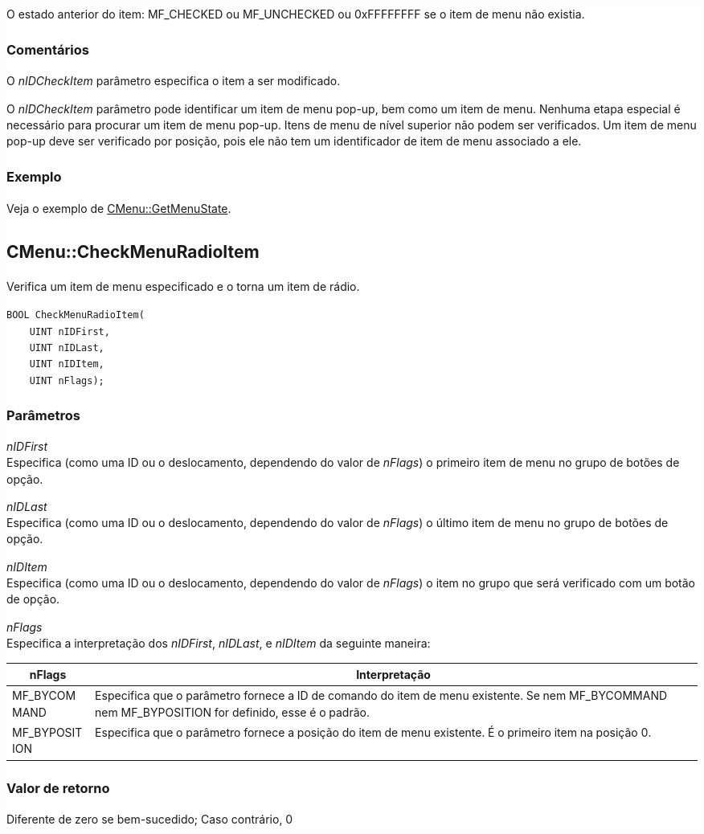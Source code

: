 O estado anterior do item: MF_CHECKED ou MF_UNCHECKED ou 0xFFFFFFFF se o item de menu não existia.

### <a name="remarks"></a>Comentários

O *nIDCheckItem* parâmetro especifica o item a ser modificado.

O *nIDCheckItem* parâmetro pode identificar um item de menu pop-up, bem como um item de menu. Nenhuma etapa especial é necessário para procurar um item de menu pop-up. Itens de menu de nível superior não podem ser verificados. Um item de menu pop-up deve ser verificado por posição, pois ele não tem um identificador de item de menu associado a ele.

### <a name="example"></a>Exemplo

  Veja o exemplo de [CMenu::GetMenuState](#getmenustate).

##  <a name="checkmenuradioitem"></a>  CMenu::CheckMenuRadioItem

Verifica um item de menu especificado e o torna um item de rádio.

```
BOOL CheckMenuRadioItem(
    UINT nIDFirst,
    UINT nIDLast,
    UINT nIDItem,
    UINT nFlags);
```

### <a name="parameters"></a>Parâmetros

*nIDFirst*<br/>
Especifica (como uma ID ou o deslocamento, dependendo do valor de *nFlags*) o primeiro item de menu no grupo de botões de opção.

*nIDLast*<br/>
Especifica (como uma ID ou o deslocamento, dependendo do valor de *nFlags*) o último item de menu no grupo de botões de opção.

*nIDItem*<br/>
Especifica (como uma ID ou o deslocamento, dependendo do valor de *nFlags*) o item no grupo que será verificado com um botão de opção.

*nFlags*<br/>
Especifica a interpretação dos *nIDFirst*, *nIDLast*, e *nIDItem* da seguinte maneira:

|nFlags|Interpretação|
|------------|--------------------|
|MF_BYCOMMAND|Especifica que o parâmetro fornece a ID de comando do item de menu existente. Se nem MF_BYCOMMAND nem MF_BYPOSITION for definido, esse é o padrão.|
|MF_BYPOSITION|Especifica que o parâmetro fornece a posição do item de menu existente. É o primeiro item na posição 0.|

### <a name="return-value"></a>Valor de retorno

Diferente de zero se bem-sucedido; Caso contrário, 0
